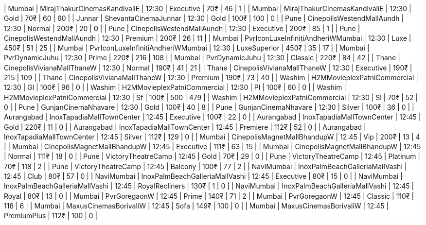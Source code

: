 | Mumbai       | MirajThakurCinemasKandivaliE            | 12:30 | Executive       |   70₹ |       46 |      1 |
| Mumbai       | MirajThakurCinemasKandivaliE            | 12:30 | Gold            |   70₹ |       60 |     60 |
| Junnar       | ShevantaCinemaJunnar                    | 12:30 | Gold            |  100₹ |      100 |      0 |
| Pune         | CinepolisWestendMallAundh               | 12:30 | Normal          |  200₹ |       20 |      0 |
| Pune         | CinepolisWestendMallAundh               | 12:30 | Executive       |  200₹ |       85 |      1 |
| Pune         | CinepolisWestendMallAundh               | 12:30 | Premium         |  200₹ |       26 |     11 |
| Mumbai       | PvrIconLuxeInfinitiAndheriWMumbai       | 12:30 | Luxe            |  450₹ |       51 |     25 |
| Mumbai       | PvrIconLuxeInfinitiAndheriWMumbai       | 12:30 | LuxeSuperior    |  450₹ |       35 |     17 |
| Mumbai       | PvrDynamicJuhu                          | 12:30 | Prime           |  220₹ |      216 |    108 |
| Mumbai       | PvrDynamicJuhu                          | 12:30 | Classic         |  220₹ |       84 |     42 |
| Thane        | CinepolisVivianaMallThaneW              | 12:30 | Normal          |  190₹ |       41 |     21 |
| Thane        | CinepolisVivianaMallThaneW              | 12:30 | Executive       |  190₹ |      215 |    109 |
| Thane        | CinepolisVivianaMallThaneW              | 12:30 | Premium         |  190₹ |       73 |     40 |
| Washim       | H2MMovieplexPatniCommercial             | 12:30 | Gl              |  100₹ |       96 |      0 |
| Washim       | H2MMovieplexPatniCommercial             | 12:30 | Pl              |  100₹ |       60 |      0 |
| Washim       | H2MMovieplexPatniCommercial             | 12:30 | Sf              |  100₹ |      500 |    479 |
| Washim       | H2MMovieplexPatniCommercial             | 12:30 | Sl              |   70₹ |       52 |      0 |
| Pune         | GunjanCinemaNhavare                     | 12:30 | Gold            |  100₹ |       40 |      8 |
| Pune         | GunjanCinemaNhavare                     | 12:30 | Silver          |  100₹ |       36 |      0 |
| Aurangabad   | InoxTapadiaMallTownCenter               | 12:45 | Executive       |  100₹ |       22 |      0 |
| Aurangabad   | InoxTapadiaMallTownCenter               | 12:45 | Gold            |  220₹ |       11 |      0 |
| Aurangabad   | InoxTapadiaMallTownCenter               | 12:45 | Premiere        |  112₹ |       52 |      0 |
| Aurangabad   | InoxTapadiaMallTownCenter               | 12:45 | Silver          |  112₹ |      129 |      0 |
| Mumbai       | CinepolisMagnetMallBhandupW             | 12:45 | Vip             |  200₹ |       13 |      4 |
| Mumbai       | CinepolisMagnetMallBhandupW             | 12:45 | Executive       |  111₹ |       63 |     15 |
| Mumbai       | CinepolisMagnetMallBhandupW             | 12:45 | Normal          |  111₹ |       18 |      0 |
| Pune         | VictoryTheatreCamp                      | 12:45 | Gold            |   70₹ |       29 |      0 |
| Pune         | VictoryTheatreCamp                      | 12:45 | Platinum        |   70₹ |      118 |      2 |
| Pune         | VictoryTheatreCamp                      | 12:45 | Balcony         |  100₹ |       77 |      2 |
| NaviMumbai   | InoxPalmBeachGalleriaMallVashi          | 12:45 | Club            |   80₹ |       57 |      0 |
| NaviMumbai   | InoxPalmBeachGalleriaMallVashi          | 12:45 | Executive       |   80₹ |       15 |      0 |
| NaviMumbai   | InoxPalmBeachGalleriaMallVashi          | 12:45 | RoyalRecliners  |  130₹ |        1 |      0 |
| NaviMumbai   | InoxPalmBeachGalleriaMallVashi          | 12:45 | Royal           |   80₹ |       13 |      0 |
| Mumbai       | PvrGoregaonW                            | 12:45 | Prime           |  140₹ |       71 |      2 |
| Mumbai       | PvrGoregaonW                            | 12:45 | Classic         |  110₹ |      118 |      6 |
| Mumbai       | MaxusCinemasBorivaliW                   | 12:45 | Sofa            |  149₹ |      100 |      0 |
| Mumbai       | MaxusCinemasBorivaliW                   | 12:45 | PremiumPlus     |  112₹ |      100 |      0 |